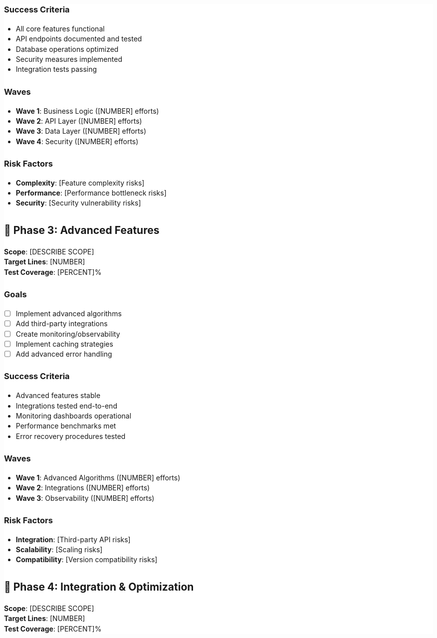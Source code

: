 ### Success Criteria
- All core features functional
- API endpoints documented and tested
- Database operations optimized
- Security measures implemented
- Integration tests passing

### Waves
- **Wave 1**: Business Logic ([NUMBER] efforts)
- **Wave 2**: API Layer ([NUMBER] efforts)  
- **Wave 3**: Data Layer ([NUMBER] efforts)
- **Wave 4**: Security ([NUMBER] efforts)

### Risk Factors
- **Complexity**: [Feature complexity risks]
- **Performance**: [Performance bottleneck risks]
- **Security**: [Security vulnerability risks]

## 🔬 Phase 3: Advanced Features
**Scope**: [DESCRIBE SCOPE]  
**Target Lines**: [NUMBER]  
**Test Coverage**: [PERCENT]%  

### Goals
- [ ] Implement advanced algorithms
- [ ] Add third-party integrations
- [ ] Create monitoring/observability
- [ ] Implement caching strategies
- [ ] Add advanced error handling

### Success Criteria
- Advanced features stable
- Integrations tested end-to-end
- Monitoring dashboards operational
- Performance benchmarks met
- Error recovery procedures tested

### Waves
- **Wave 1**: Advanced Algorithms ([NUMBER] efforts)
- **Wave 2**: Integrations ([NUMBER] efforts)
- **Wave 3**: Observability ([NUMBER] efforts)

### Risk Factors
- **Integration**: [Third-party API risks]
- **Scalability**: [Scaling risks]
- **Compatibility**: [Version compatibility risks]

## 🔄 Phase 4: Integration & Optimization
**Scope**: [DESCRIBE SCOPE]  
**Target Lines**: [NUMBER]  
**Test Coverage**: [PERCENT]%  
